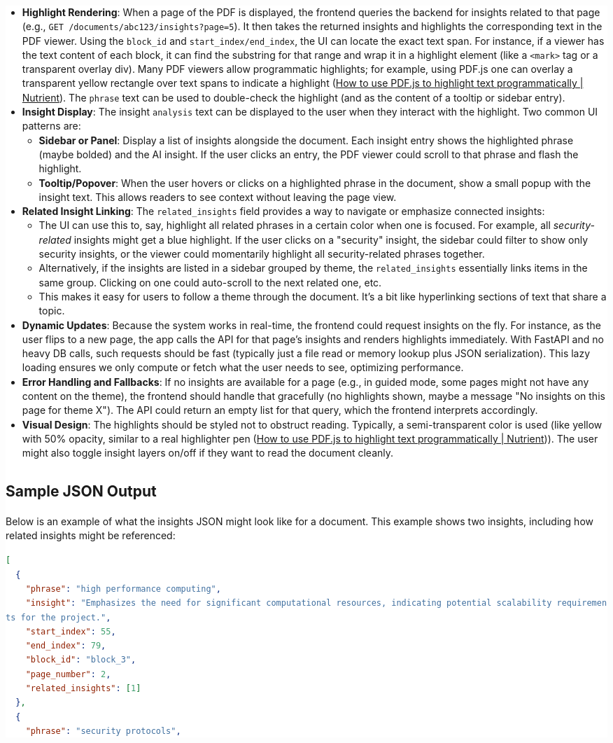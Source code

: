 - **Highlight Rendering**: When a page of the PDF is displayed, the frontend queries the backend for insights related to that page (e.g., `GET /documents/abc123/insights?page=5`). It then takes the returned insights and highlights the corresponding text in the PDF viewer. Using the `block_id` and `start_index/end_index`, the UI can locate the exact text span. For instance, if a viewer has the text content of each block, it can find the substring for that range and wrap it in a highlight element (like a `<mark>` tag or a transparent overlay div). Many PDF viewers allow programmatic highlights; for example, using PDF.js one can overlay a transparent yellow rectangle over text spans to indicate a highlight ([How to use PDF.js to highlight text programmatically | Nutrient](https://www.nutrient.io/blog/how-to-add-highlight-annotations-to-pdfs-in-javascript/#:~:text=After%20executing%20these%20steps%2C%20the,top%20of%20the%20PDF%20pages)). The `phrase` text can be used to double-check the highlight (and as the content of a tooltip or sidebar entry).
- **Insight Display**: The insight `analysis` text can be displayed to the user when they interact with the highlight. Two common UI patterns are:
  - **Sidebar or Panel**: Display a list of insights alongside the document. Each insight entry shows the highlighted phrase (maybe bolded) and the AI insight. If the user clicks an entry, the PDF viewer could scroll to that phrase and flash the highlight.
  - **Tooltip/Popover**: When the user hovers or clicks on a highlighted phrase in the document, show a small popup with the insight text. This allows readers to see context without leaving the page view.
- **Related Insight Linking**: The `related_insights` field provides a way to navigate or emphasize connected insights:
  - The UI can use this to, say, highlight all related phrases in a certain color when one is focused. For example, all *security-related* insights might get a blue highlight. If the user clicks on a "security" insight, the sidebar could filter to show only security insights, or the viewer could momentarily highlight all security-related phrases together.
  - Alternatively, if the insights are listed in a sidebar grouped by theme, the `related_insights` essentially links items in the same group. Clicking on one could auto-scroll to the next related one, etc.
  - This makes it easy for users to follow a theme through the document. It’s a bit like hyperlinking sections of text that share a topic.
- **Dynamic Updates**: Because the system works in real-time, the frontend could request insights on the fly. For instance, as the user flips to a new page, the app calls the API for that page’s insights and renders highlights immediately. With FastAPI and no heavy DB calls, such requests should be fast (typically just a file read or memory lookup plus JSON serialization). This lazy loading ensures we only compute or fetch what the user needs to see, optimizing performance.
- **Error Handling and Fallbacks**: If no insights are available for a page (e.g., in guided mode, some pages might not have any content on the theme), the frontend should handle that gracefully (no highlights shown, maybe a message "No insights on this page for theme X"). The API could return an empty list for that query, which the frontend interprets accordingly.
- **Visual Design**: The highlights should be styled not to obstruct reading. Typically, a semi-transparent color is used (like yellow with 50% opacity, similar to a real highlighter pen ([How to use PDF.js to highlight text programmatically | Nutrient](https://www.nutrient.io/blog/how-to-add-highlight-annotations-to-pdfs-in-javascript/#:~:text=After%20executing%20these%20steps%2C%20the,top%20of%20the%20PDF%20pages))). The user might also toggle insight layers on/off if they want to read the document cleanly.

## Sample JSON Output
Below is an example of what the insights JSON might look like for a document. This example shows two insights, including how related insights might be referenced:

```json
[
  {
    "phrase": "high performance computing",
    "insight": "Emphasizes the need for significant computational resources, indicating potential scalability requirements for the project.",
    "start_index": 55,
    "end_index": 79,
    "block_id": "block_3",
    "page_number": 2,
    "related_insights": [1] 
  },
  {
    "phrase": "security protocols",
```